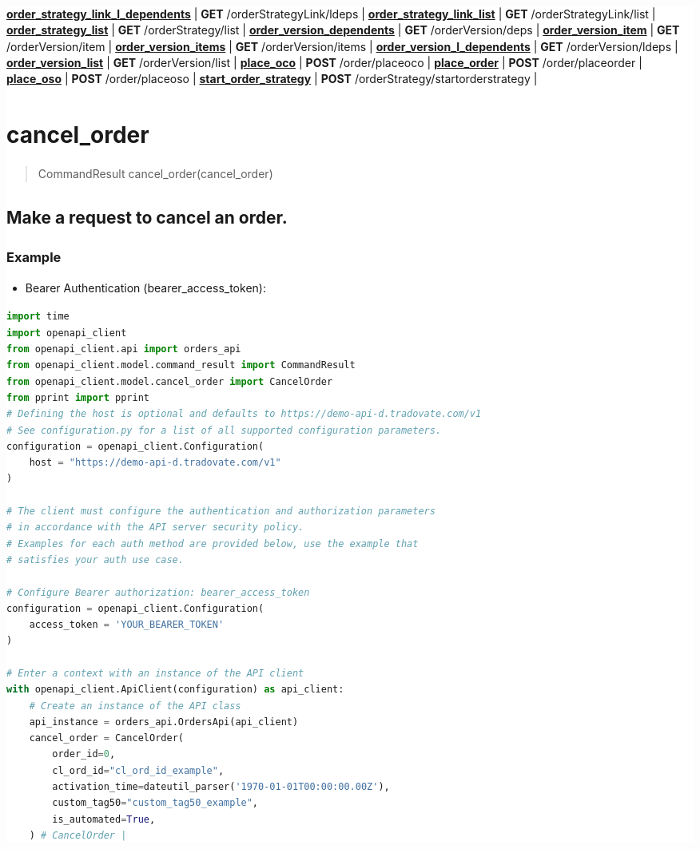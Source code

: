 [**order_strategy_link_l_dependents**](OrdersApi.md#order_strategy_link_l_dependents) | **GET** /orderStrategyLink/ldeps | 
[**order_strategy_link_list**](OrdersApi.md#order_strategy_link_list) | **GET** /orderStrategyLink/list | 
[**order_strategy_list**](OrdersApi.md#order_strategy_list) | **GET** /orderStrategy/list | 
[**order_version_dependents**](OrdersApi.md#order_version_dependents) | **GET** /orderVersion/deps | 
[**order_version_item**](OrdersApi.md#order_version_item) | **GET** /orderVersion/item | 
[**order_version_items**](OrdersApi.md#order_version_items) | **GET** /orderVersion/items | 
[**order_version_l_dependents**](OrdersApi.md#order_version_l_dependents) | **GET** /orderVersion/ldeps | 
[**order_version_list**](OrdersApi.md#order_version_list) | **GET** /orderVersion/list | 
[**place_oco**](OrdersApi.md#place_oco) | **POST** /order/placeoco | 
[**place_order**](OrdersApi.md#place_order) | **POST** /order/placeorder | 
[**place_oso**](OrdersApi.md#place_oso) | **POST** /order/placeoso | 
[**start_order_strategy**](OrdersApi.md#start_order_strategy) | **POST** /orderStrategy/startorderstrategy | 


# **cancel_order**
> CommandResult cancel_order(cancel_order)



 ## Make a request to cancel an order.

### Example

* Bearer Authentication (bearer_access_token):
```python
import time
import openapi_client
from openapi_client.api import orders_api
from openapi_client.model.command_result import CommandResult
from openapi_client.model.cancel_order import CancelOrder
from pprint import pprint
# Defining the host is optional and defaults to https://demo-api-d.tradovate.com/v1
# See configuration.py for a list of all supported configuration parameters.
configuration = openapi_client.Configuration(
    host = "https://demo-api-d.tradovate.com/v1"
)

# The client must configure the authentication and authorization parameters
# in accordance with the API server security policy.
# Examples for each auth method are provided below, use the example that
# satisfies your auth use case.

# Configure Bearer authorization: bearer_access_token
configuration = openapi_client.Configuration(
    access_token = 'YOUR_BEARER_TOKEN'
)

# Enter a context with an instance of the API client
with openapi_client.ApiClient(configuration) as api_client:
    # Create an instance of the API class
    api_instance = orders_api.OrdersApi(api_client)
    cancel_order = CancelOrder(
        order_id=0,
        cl_ord_id="cl_ord_id_example",
        activation_time=dateutil_parser('1970-01-01T00:00:00.00Z'),
        custom_tag50="custom_tag50_example",
        is_automated=True,
    ) # CancelOrder | 
```